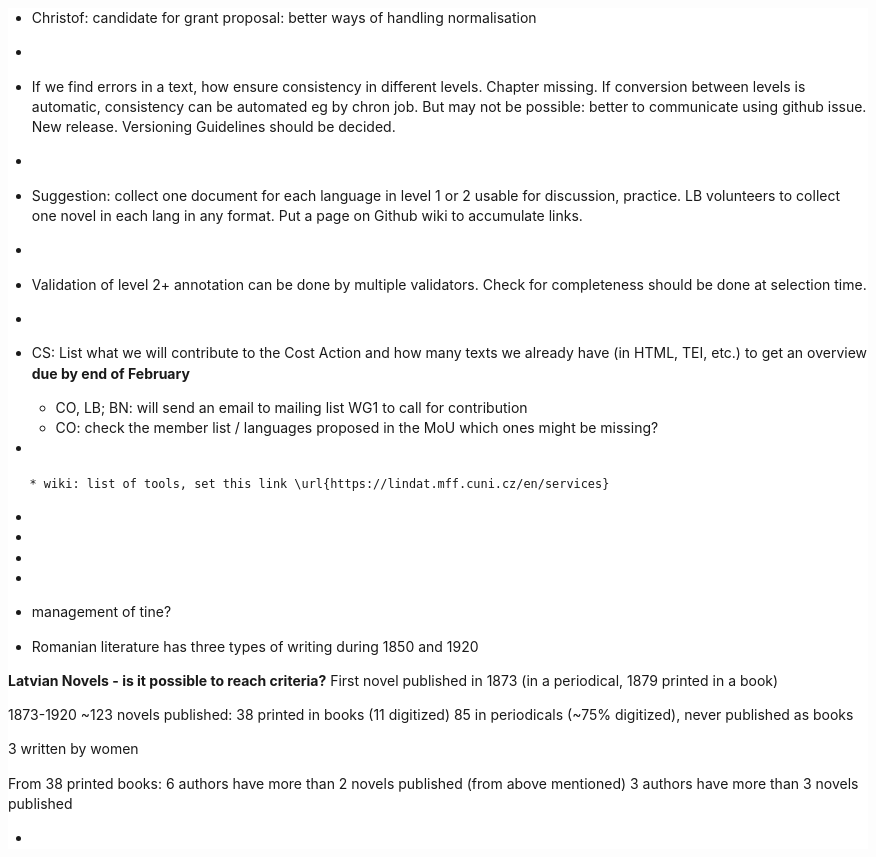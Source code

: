    * Christof: candidate for grant proposal: better ways of handling normalisation
   * 

   * If we find errors in a text, how ensure consistency in different levels. Chapter missing. If conversion between levels is automatic, consistency can be automated eg by chron job. But may not be possible: better to communicate using github issue. New release. Versioning Guidelines should be decided. 
   * 

   * Suggestion: collect one document for each language in level 1 or 2 usable for discussion, practice. LB volunteers to collect one novel in each lang in any format. Put a page on Github wiki to accumulate links.
   * 

   * Validation of level 2+ annotation can be done by multiple validators. Check for completeness should be done at selection time. 
   * 

   * CS: List what we will contribute to the Cost Action and how many texts we already have (in HTML, TEI, etc.) to get an overview **due by end of February**
       * CO, LB; BN: will send an email to mailing list WG1 to call for contribution
       * CO: check the member list / languages proposed in the MoU which ones might be missing?
   * 

       * wiki: list of tools, set this link \url{https://lindat.mff.cuni.cz/en/services}

   *  
   * 

   * 

   * 

   * management of tine?
   * Romanian literature has three types of writing during 1850 and 1920

**Latvian Novels - is it possible to reach criteria?**
First novel published in 1873 (in a periodical, 1879 printed in a book)

1873-1920
~123 novels published:
38 printed in books (11 digitized)
85 in periodicals (~75% digitized), never published as books

3 written by women

From 38 printed books:
6 authors have more than 2 novels published
(from above mentioned) 3 authors have more than 3 novels published










-
        
